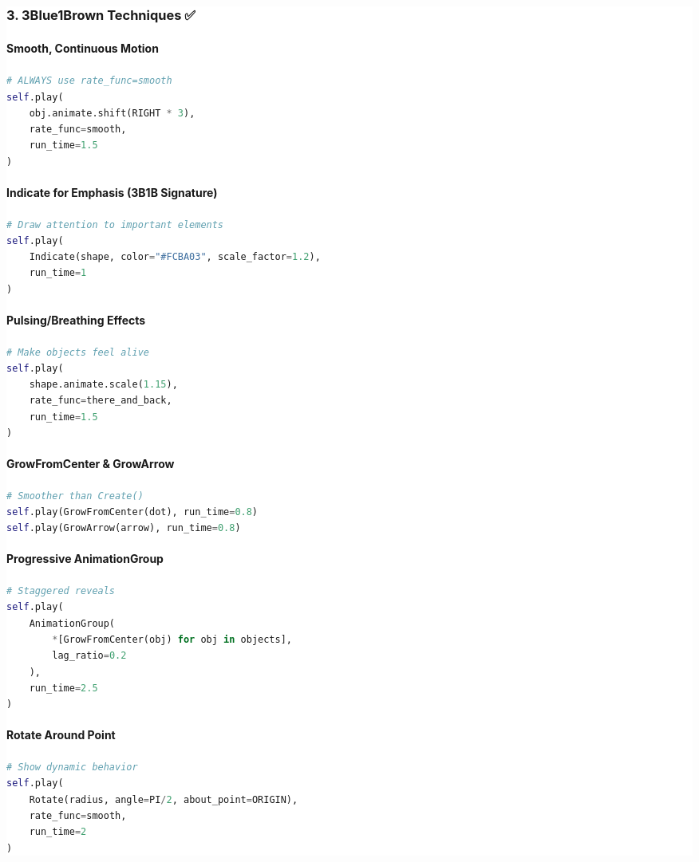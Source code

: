 ### 3. **3Blue1Brown Techniques** ✅

#### Smooth, Continuous Motion
```python
# ALWAYS use rate_func=smooth
self.play(
    obj.animate.shift(RIGHT * 3),
    rate_func=smooth,
    run_time=1.5
)
```

#### Indicate for Emphasis (3B1B Signature)
```python
# Draw attention to important elements
self.play(
    Indicate(shape, color="#FCBA03", scale_factor=1.2),
    run_time=1
)
```

#### Pulsing/Breathing Effects
```python
# Make objects feel alive
self.play(
    shape.animate.scale(1.15),
    rate_func=there_and_back,
    run_time=1.5
)
```

#### GrowFromCenter & GrowArrow
```python
# Smoother than Create()
self.play(GrowFromCenter(dot), run_time=0.8)
self.play(GrowArrow(arrow), run_time=0.8)
```

#### Progressive AnimationGroup
```python
# Staggered reveals
self.play(
    AnimationGroup(
        *[GrowFromCenter(obj) for obj in objects],
        lag_ratio=0.2
    ),
    run_time=2.5
)
```

#### Rotate Around Point
```python
# Show dynamic behavior
self.play(
    Rotate(radius, angle=PI/2, about_point=ORIGIN),
    rate_func=smooth,
    run_time=2
)
```
